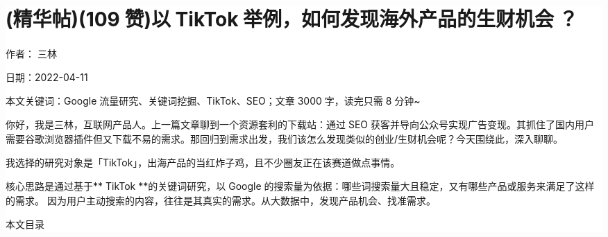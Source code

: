 
# (精华帖)(109 赞)以 TikTok 举例，如何发现海外产品的生财机会 ？

作者：  三林

日期：2022-04-11

本文关键词：Google 流量研究、关键词挖掘、TikTok、SEO；文章 3000 字，读完只需 8 分钟~

你好，我是三林，互联网产品人。上一篇文章聊到一个资源套利的下载站：通过 SEO 获客并导向公众号实现广告变现。其抓住了国内用户需要谷歌浏览器插件但又下载不易的需求。那回归到需求出发，我们该怎么发现类似的创业/生财机会呢？今天围绕此，深入聊聊。

我选择的研究对象是「TikTok」，出海产品的当红炸子鸡，且不少圈友正在该赛道做点事情。

 

 

核心思路是通过基于** TikTok **的关键词研究，以 Google 的搜索量为依据：哪些词搜索量大且稳定，又有哪些产品或服务来满足了这样的需求。  因为用户主动搜索的内容，往往是其真实的需求。从大数据中，发现产品机会、找准需求。

本文目录
